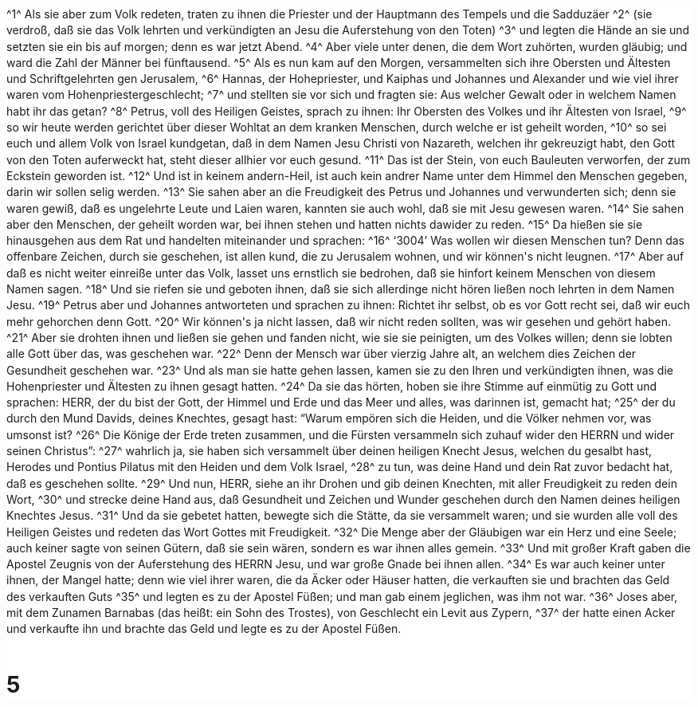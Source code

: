 ^1^ Als sie aber zum Volk redeten, traten zu ihnen die Priester und der Hauptmann des Tempels und die Sadduzäer ^2^ (sie verdroß, daß sie das Volk lehrten und verkündigten an Jesu die Auferstehung von den Toten) ^3^ und legten die Hände an sie und setzten sie ein bis auf morgen; denn es war jetzt Abend. ^4^ Aber viele unter denen, die dem Wort zuhörten, wurden gläubig; und ward die Zahl der Männer bei fünftausend. ^5^ Als es nun kam auf den Morgen, versammelten sich ihre Obersten und Ältesten und Schriftgelehrten gen Jerusalem, ^6^ Hannas, der Hohepriester, und Kaiphas und Johannes und Alexander und wie viel ihrer waren vom Hohenpriestergeschlecht; ^7^ und stellten sie vor sich und fragten sie: Aus welcher Gewalt oder in welchem Namen habt ihr das getan? ^8^ Petrus, voll des Heiligen Geistes, sprach zu ihnen: Ihr Obersten des Volkes und ihr Ältesten von Israel, ^9^ so wir heute werden gerichtet über dieser Wohltat an dem kranken Menschen, durch welche er ist geheilt worden, ^10^ so sei euch und allem Volk von Israel kundgetan, daß in dem Namen Jesu Christi von Nazareth, welchen ihr gekreuzigt habt, den Gott von den Toten auferweckt hat, steht dieser allhier vor euch gesund. ^11^ Das ist der Stein, von euch Bauleuten verworfen, der zum Eckstein geworden ist. ^12^ Und ist in keinem andern-Heil, ist auch kein andrer Name unter dem Himmel den Menschen gegeben, darin wir sollen selig werden. ^13^ Sie sahen aber an die Freudigkeit des Petrus und Johannes und verwunderten sich; denn sie waren gewiß, daß es ungelehrte Leute und Laien waren, kannten sie auch wohl, daß sie mit Jesu gewesen waren. ^14^ Sie sahen aber den Menschen, der geheilt worden war, bei ihnen stehen und hatten nichts dawider zu reden. ^15^ Da hießen sie sie hinausgehen aus dem Rat und handelten miteinander und sprachen: ^16^ ‘3004’ Was wollen wir diesen Menschen tun? Denn das offenbare Zeichen, durch sie geschehen, ist allen kund, die zu Jerusalem wohnen, und wir können's nicht leugnen. ^17^ Aber auf daß es nicht weiter einreiße unter das Volk, lasset uns ernstlich sie bedrohen, daß sie hinfort keinem Menschen von diesem Namen sagen. ^18^ Und sie riefen sie und geboten ihnen, daß sie sich allerdinge nicht hören ließen noch lehrten in dem Namen Jesu. ^19^ Petrus aber und Johannes antworteten und sprachen zu ihnen: Richtet ihr selbst, ob es vor Gott recht sei, daß wir euch mehr gehorchen denn Gott. ^20^ Wir können's ja nicht lassen, daß wir nicht reden sollten, was wir gesehen und gehört haben. ^21^ Aber sie drohten ihnen und ließen sie gehen und fanden nicht, wie sie sie peinigten, um des Volkes willen; denn sie lobten alle Gott über das, was geschehen war. ^22^ Denn der Mensch war über vierzig Jahre alt, an welchem dies Zeichen der Gesundheit geschehen war. ^23^ Und als man sie hatte gehen lassen, kamen sie zu den Ihren und verkündigten ihnen, was die Hohenpriester und Ältesten zu ihnen gesagt hatten. ^24^ Da sie das hörten, hoben sie ihre Stimme auf einmütig zu Gott und sprachen: HERR, der du bist der Gott, der Himmel und Erde und das Meer und alles, was darinnen ist, gemacht hat; ^25^ der du durch den Mund Davids, deines Knechtes, gesagt hast: “Warum empören sich die Heiden, und die Völker nehmen vor, was umsonst ist? ^26^ Die Könige der Erde treten zusammen, und die Fürsten versammeln sich zuhauf wider den HERRN und wider seinen Christus”: ^27^ wahrlich ja, sie haben sich versammelt über deinen heiligen Knecht Jesus, welchen du gesalbt hast, Herodes und Pontius Pilatus mit den Heiden und dem Volk Israel, ^28^ zu tun, was deine Hand und dein Rat zuvor bedacht hat, daß es geschehen sollte. ^29^ Und nun, HERR, siehe an ihr Drohen und gib deinen Knechten, mit aller Freudigkeit zu reden dein Wort, ^30^ und strecke deine Hand aus, daß Gesundheit und Zeichen und Wunder geschehen durch den Namen deines heiligen Knechtes Jesus. ^31^ Und da sie gebetet hatten, bewegte sich die Stätte, da sie versammelt waren; und sie wurden alle voll des Heiligen Geistes und redeten das Wort Gottes mit Freudigkeit. ^32^ Die Menge aber der Gläubigen war ein Herz und eine Seele; auch keiner sagte von seinen Gütern, daß sie sein wären, sondern es war ihnen alles gemein. ^33^ Und mit großer Kraft gaben die Apostel Zeugnis von der Auferstehung des HERRN Jesu, und war große Gnade bei ihnen allen. ^34^ Es war auch keiner unter ihnen, der Mangel hatte; denn wie viel ihrer waren, die da Äcker oder Häuser hatten, die verkauften sie und brachten das Geld des verkauften Guts ^35^ und legten es zu der Apostel Füßen; und man gab einem jeglichen, was ihm not war. ^36^ Joses aber, mit dem Zunamen Barnabas (das heißt: ein Sohn des Trostes), von Geschlecht ein Levit aus Zypern, ^37^ der hatte einen Acker und verkaufte ihn und brachte das Geld und legte es zu der Apostel Füßen. 

# 5 